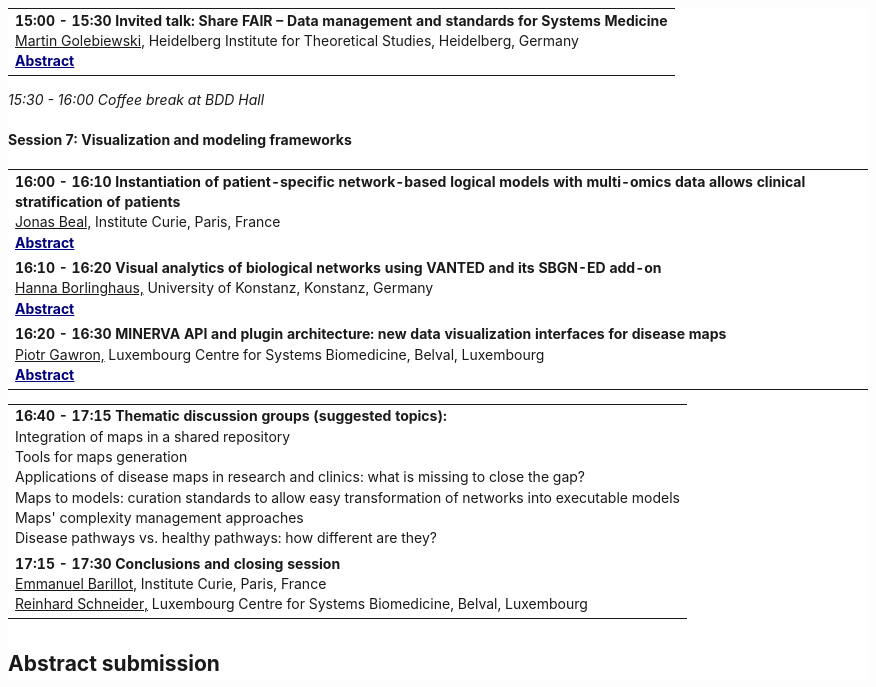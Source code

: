 <table>
<tr><td><strong>15:00 - 15:30 Invited talk: Share FAIR – Data management and standards for Systems Medicine</strong><br />
<a href="https://www.h-its.org/en/research/sdbv/people/">Martin Golebiewski,</a> Heidelberg Institute for Theoretical Studies, Heidelberg, Germany<br />
<a href="/pages/events/DMCM2018_Abstracts/Invited_Talk_3_Martin_Golebiewski_DMCM2018.pdf"><b><font color="Navy"><span style="text-decoration: underline;">Abstract</span></font></b></a></td></tr> 
</table>

<p><i>15:30 - 16:00 Coffee break at BDD Hall</i></p> 

#### Session 7: Visualization and modeling frameworks

<table>
<tr><td><strong>16:00 - 16:10 Instantiation of patient-specific network-based logical models with multi-omics data allows clinical stratification of patients</strong><br />
<a href="http://sysbio.curie.fr/people.html">Jonas Beal,</a> Institute Curie, Paris, France<br />
<a href="/pages/events/DMCM_2018_Abstracts/Talk_23_Jonas_Beal_etal_DMCM2018.pdf"><b><font color="Navy"><span style="text-decoration: underline;">Abstract</span></font></b></a></td></tr> 
<tr><td><strong>16:10 - 16:20 Visual analytics of biological networks using VANTED and its SBGN-ED add-on</strong><br />
<a href="http://www.uni-konstanz.de/FuF/Bio/kuepper/Homepage/AG_Kuepper_members.html">Hanna Borlinghaus,</a> University of Konstanz, Konstanz, Germany<br />
<a href="/pages/events/DMCM_2018_Abstracts/Talk_24_Hanna_Borlinghaus_etal_DMCM2018.pdf"><b><font color="Navy"><span style="text-decoration: underline;">Abstract</span></font></b></a></td></tr> 
<tr><td><strong>16:20 - 16:30 MINERVA API and plugin architecture: new data visualization interfaces for disease maps</strong><br />
<a href="https://wwwen.uni.lu/lcsb/people/piotr_gawron">Piotr Gawron,</a> Luxembourg Centre for Systems Biomedicine, Belval, Luxembourg<br />
<a href="/pages/events/DMCM2018_Abstracts/Talk_25_Piotr_Gawron_etal_DMCM2018.pdf"><b><font color="Navy"><span style="text-decoration: underline;">Abstract</span></font></b></a></td></tr> 
</table>

<table>
<tr><td><strong>16:40 - 17:15 Thematic discussion groups (suggested topics):</strong><br />
Integration of maps in a shared repository<br />
Tools for maps generation<br />
Applications of disease maps in research and clinics: what is missing to close the gap?<br />
Maps to models: curation standards to allow easy transformation of networks into executable models<br />
Maps' complexity management approaches<br />
Disease pathways vs. healthy pathways: how different are they?</td></tr>
<tr><td><strong>17:15 - 17:30 Conclusions and closing session</strong><br />
<a href="https://science.institut-curie.org/research/integrated-biology/bioinformatics-biostatistics-epidemiology-and-computational-systems-biology-of-cancer/team-barillot/">Emmanuel Barillot,</a> Institute Curie, Paris, France<br />
<a href="https://wwwfr.uni.lu/lcsb/people/reinhard_schneider">Reinhard Schneider,</a> Luxembourg Centre for Systems Biomedicine, Belval, Luxembourg</td></tr>
</table>

## Abstract submission
